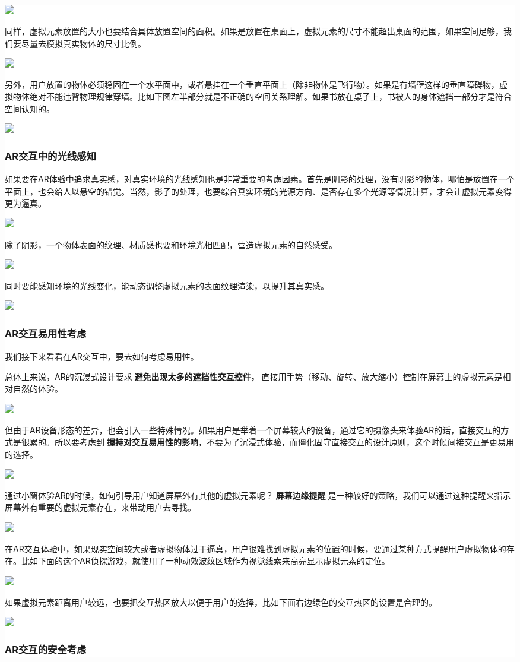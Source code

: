 ![](https://static001.geekbang.org/resource/image/56/5d/56637bd2d822b8a3d23e9f0626cbb25d.png?wh=1920*1447)

同样，虚拟元素放置的大小也要结合具体放置空间的面积。如果是放置在桌面上，虚拟元素的尺寸不能超出桌面的范围，如果空间足够，我们要尽量去模拟真实物体的尺寸比例。

![](https://static001.geekbang.org/resource/image/80/9e/8026b7ab734dec5856646c4fea03219e.jpg?wh=1500*540)

另外，用户放置的物体必须稳固在一个水平面中，或者悬挂在一个垂直平面上（除非物体是飞行物）。如果是有墙壁这样的垂直障碍物，虚拟物体绝对不能违背物理规律穿墙。比如下图左半部分就是不正确的空间关系理解。如果书放在桌子上，书被人的身体遮挡一部分才是符合空间认知的。

![](https://static001.geekbang.org/resource/image/96/82/967yy64a0138eea6d0d4201c74e00782.jpg?wh=1800*800)

### AR交互中的光线感知

如果要在AR体验中追求真实感，对真实环境的光线感知也是非常重要的考虑因素。首先是阴影的处理，没有阴影的物体，哪怕是放置在一个平面上，也会给人以悬空的错觉。当然，影子的处理，也要综合真实环境的光源方向、是否存在多个光源等情况计算，才会让虚拟元素变得更为逼真。

![](https://static001.geekbang.org/resource/image/d7/bf/d7190d1751fd7ebdbafb287545c5f0bf.jpg?wh=1000*480)

除了阴影，一个物体表面的纹理、材质感也要和环境光相匹配，营造虚拟元素的自然感受。

![](https://static001.geekbang.org/resource/image/74/a9/74f4d82a371c428ec63d4ee56284cea9.gif?wh=1920*1080)

同时要能感知环境的光线变化，能动态调整虚拟元素的表面纹理渲染，以提升其真实感。

![](https://static001.geekbang.org/resource/image/91/bf/9119371418913e09e8f88a64d9aa8abf.gif?wh=920*518)

### AR交互易用性考虑

我们接下来看看在AR交互中，要去如何考虑易用性。

总体上来说，AR的沉浸式设计要求 **避免出现太多的遮挡性交互控件，** 直接用手势（移动、旋转、放大缩小）控制在屏幕上的虚拟元素是相对自然的体验。

![](https://static001.geekbang.org/resource/image/f3/99/f34d4f97a3cc4b4c1cb83d76fa1f0b99.gif?wh=480*270)

但由于AR设备形态的差异，也会引入一些特殊情况。如果用户是举着一个屏幕较大的设备，通过它的摄像头来体验AR的话，直接交互的方式是很累的。所以要考虑到 **握持对交互易用性的影响**，不要为了沉浸式体验，而僵化固守直接交互的设计原则，这个时候间接交互是更易用的选择。

![](https://static001.geekbang.org/resource/image/35/15/357e39e04b2b92659c761ceefbe1cf15.png?wh=1920*620)

通过小窗体验AR的时候，如何引导用户知道屏幕外有其他的虚拟元素呢？ **屏幕边缘提醒** 是一种较好的策略，我们可以通过这种提醒来指示屏幕外有重要的虚拟元素存在，来带动用户去寻找。

![](https://static001.geekbang.org/resource/image/8e/3c/8ea0ed9db9a3e0bc7640f33173be823c.gif?wh=1920*1080)

在AR交互体验中，如果现实空间较大或者虚拟物体过于逼真，用户很难找到虚拟元素的位置的时候，要通过某种方式提醒用户虚拟物体的存在。比如下面的这个AR侦探游戏，就使用了一种动效波纹区域作为视觉线索来高亮显示虚拟元素的定位。

![](https://static001.geekbang.org/resource/image/f6/4b/f6e025c6abf6519040b35b89ce0f444b.png?wh=1920*953)

如果虚拟元素距离用户较远，也要把交互热区放大以便于用户的选择，比如下面右边绿色的交互热区的设置是合理的。

![](https://static001.geekbang.org/resource/image/a7/94/a77fee3b4b48c01edcac9b6233eyye94.png?wh=1920*1080)

### AR交互的安全考虑
